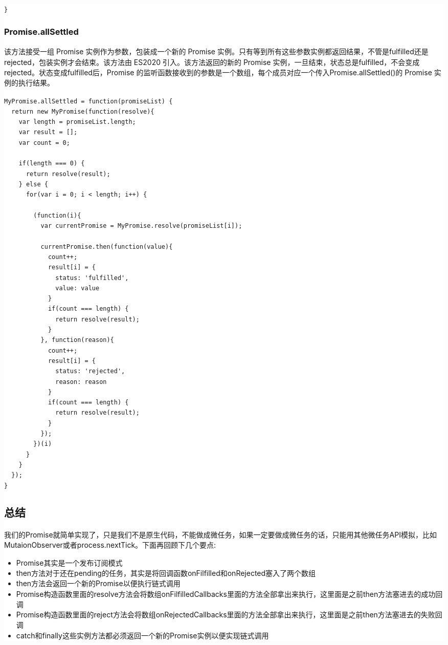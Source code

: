 ```
}
```

### Promise.allSettled
该方法接受一组 Promise 实例作为参数，包装成一个新的 Promise 实例。只有等到所有这些参数实例都返回结果，不管是fulfilled还是rejected，包装实例才会结束。该方法由 ES2020 引入。该方法返回的新的 Promise 实例，一旦结束，状态总是fulfilled，不会变成rejected。状态变成fulfilled后，Promise 的监听函数接收到的参数是一个数组，每个成员对应一个传入Promise.allSettled()的 Promise 实例的执行结果。

```
MyPromise.allSettled = function(promiseList) {
  return new MyPromise(function(resolve){
    var length = promiseList.length;
    var result = [];
    var count = 0;

    if(length === 0) {
      return resolve(result);
    } else {
      for(var i = 0; i < length; i++) {

        (function(i){
          var currentPromise = MyPromise.resolve(promiseList[i]);

          currentPromise.then(function(value){
            count++;
            result[i] = {
              status: 'fulfilled',
              value: value
            }
            if(count === length) {
              return resolve(result);
            }
          }, function(reason){
            count++;
            result[i] = {
              status: 'rejected',
              reason: reason
            }
            if(count === length) {
              return resolve(result);
            }
          });
        })(i)
      }
    }
  });
}

```

## 总结
我们的Promise就简单实现了，只是我们不是原生代码，不能做成微任务，如果一定要做成微任务的话，只能用其他微任务API模拟，比如MutaionObserver或者process.nextTick。下面再回顾下几个要点:
* Promise其实是一个发布订阅模式
* then方法对于还在pending的任务，其实是将回调函数onFilfilled和onRejected塞入了两个数组
* then方法会返回一个新的Promise以便执行链式调用
* Promise构造函数里面的resolve方法会将数组onFilfilledCallbacks里面的方法全部拿出来执行，这里面是之前then方法塞进去的成功回调
* Promise构造函数里面的reject方法会将数组onRejectedCallbacks里面的方法全部拿出来执行，这里面是之前then方法塞进去的失败回调
* catch和finally这些实例方法都必须返回一个新的Promise实例以便实现链式调用
